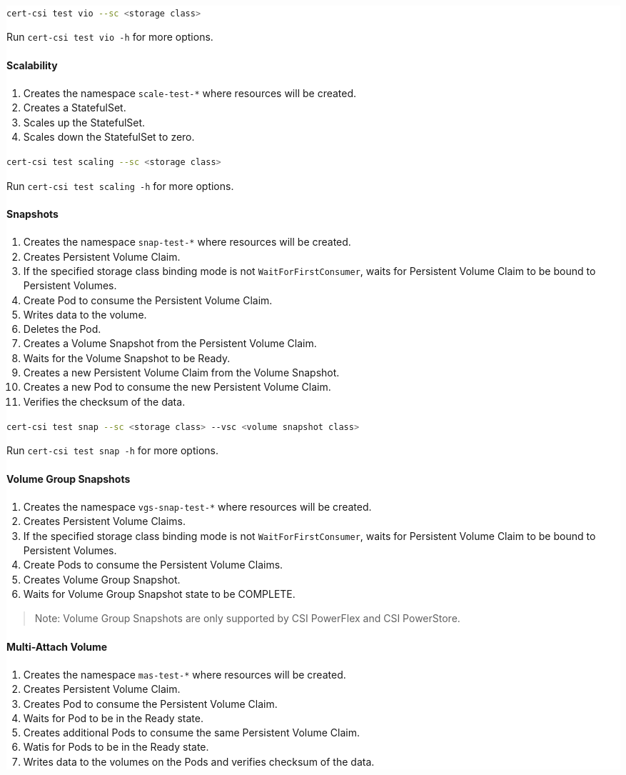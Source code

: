 ```bash
cert-csi test vio --sc <storage class>
```

Run `cert-csi test vio -h` for more options.

#### Scalability
1. Creates the namespace `scale-test-*` where resources will be created.
2. Creates a StatefulSet.
3. Scales up the StatefulSet.
4. Scales down the StatefulSet to zero.

```bash
cert-csi test scaling --sc <storage class>
```

Run `cert-csi test scaling -h` for more options.

#### Snapshots
1. Creates the namespace `snap-test-*` where resources will be created.
2. Creates Persistent Volume Claim.
3. If the specified storage class binding mode is not `WaitForFirstConsumer`, waits for Persistent Volume Claim to be bound to Persistent Volumes.
4. Create Pod to consume the Persistent Volume Claim.
5. Writes data to the volume.
6. Deletes the Pod.
7. Creates a Volume Snapshot from the Persistent Volume Claim.
8. Waits for the Volume Snapshot to be Ready.
9. Creates a new Persistent Volume Claim from the Volume Snapshot.
10. Creates a new Pod to consume the new Persistent Volume Claim.
11. Verifies the checksum of the data.

```bash
cert-csi test snap --sc <storage class> --vsc <volume snapshot class> 
```

Run `cert-csi test snap -h` for more options.

#### Volume Group Snapshots
1. Creates the namespace `vgs-snap-test-*` where resources will be created.
2. Creates Persistent Volume Claims.
3. If the specified storage class binding mode is not `WaitForFirstConsumer`, waits for Persistent Volume Claim to be bound to Persistent Volumes.
4. Create Pods to consume the Persistent Volume Claims.
5. Creates Volume Group Snapshot.
6. Waits for Volume Group Snapshot state to be COMPLETE.

> Note: Volume Group Snapshots are only supported by CSI PowerFlex and CSI PowerStore.

#### Multi-Attach Volume
1. Creates the namespace `mas-test-*` where resources will be created.
2. Creates Persistent Volume Claim.
3. Creates Pod to consume the Persistent Volume Claim.
4. Waits for Pod to be in the Ready state.
5. Creates additional Pods to consume the same Persistent Volume Claim.
6. Watis for Pods to be in the Ready state.
7. Writes data to the volumes on the Pods and verifies checksum of the data.
